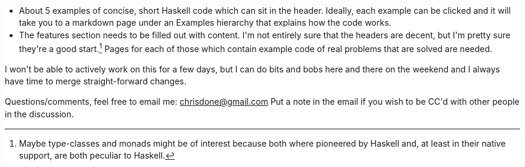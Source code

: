 * About 5 examples of concise, short Haskell code which can sit in the
  header. Ideally, each example can be clicked and it will take you to
  a markdown page under an Examples hierarchy that explains how the
  code works.
* The features section needs to be filled out with content. I'm not
  entirely sure that the headers are decent, but I'm pretty sure
  they're a good start.[^4] Pages for each
  of those which contain example code of real problems that are solved
  are needed.

I won't be able to actively work on this for a few days, but I can do
bits and bobs here and there on the weekend and I always have time to
merge straight-forward changes.

Questions/comments, feel free to email me:
[chrisdone@gmail.com](mailto:chrisdone@gmail.com) Put a note in the
email if you wish to be CC'd with other people in the discussion.

[^1]: When I open haskell.org on my phone, I see the tablet-sized
      layout with tiny text. The layout goes wonky on the
      tablet version.

[^2]: Having two navigations leads to
      [arbitrary choice.](http://en.wikipedia.org/wiki/The_Paradox_of_Choice)

[^3]: That means that you won't nitpick design decisions, bike shed
      about the theme, organization, choice of picture in the landing
      page, etc.

[^4]: Maybe type-classes and monads might be of interest because both
      where pioneered by Haskell and, at least in their native support,
      are both peculiar to Haskell.
